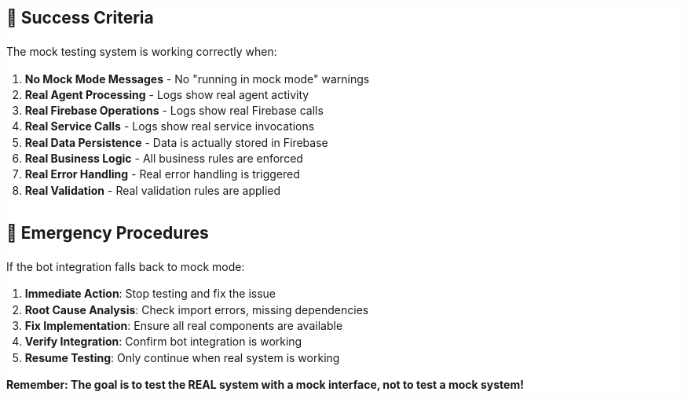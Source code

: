 ## 🎯 **Success Criteria**

The mock testing system is working correctly when:

1. **No Mock Mode Messages** - No "running in mock mode" warnings
2. **Real Agent Processing** - Logs show real agent activity
3. **Real Firebase Operations** - Logs show real Firebase calls
4. **Real Service Calls** - Logs show real service invocations
5. **Real Data Persistence** - Data is actually stored in Firebase
6. **Real Business Logic** - All business rules are enforced
7. **Real Error Handling** - Real error handling is triggered
8. **Real Validation** - Real validation rules are applied

## 🚨 **Emergency Procedures**

If the bot integration falls back to mock mode:

1. **Immediate Action**: Stop testing and fix the issue
2. **Root Cause Analysis**: Check import errors, missing dependencies
3. **Fix Implementation**: Ensure all real components are available
4. **Verify Integration**: Confirm bot integration is working
5. **Resume Testing**: Only continue when real system is working

**Remember: The goal is to test the REAL system with a mock interface, not to test a mock system!** 